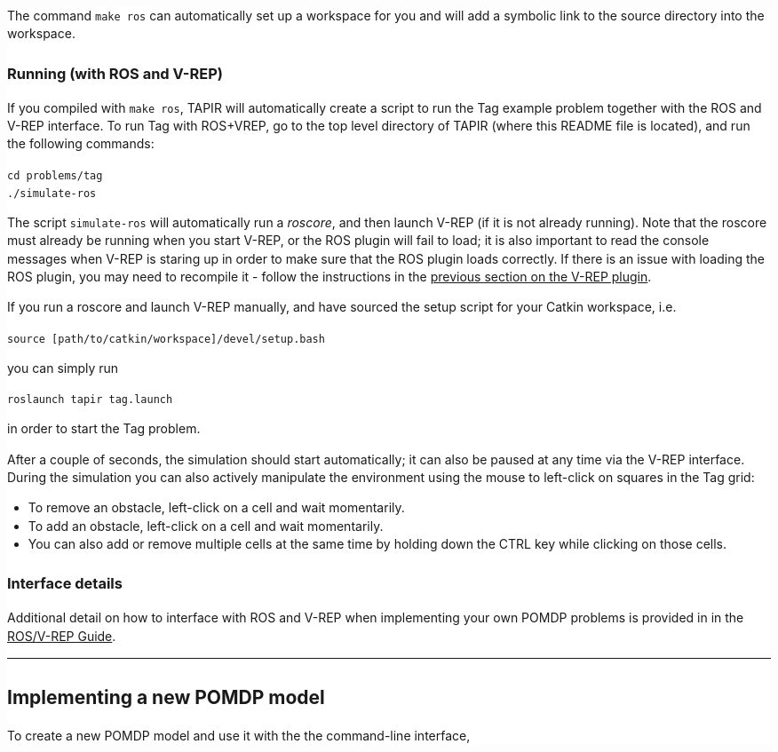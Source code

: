 The command `make ros` can automatically set up a workspace for you and
will add a symbolic link to the source directory into the workspace.


### Running (with ROS and V-REP)

If you compiled with `make ros`, TAPIR will automatically create a script
to run the Tag example problem together with the ROS and V-REP interface. To run
Tag with ROS+VREP, go to the top level directory of TAPIR
(where this README file is located), and run the following commands:

    cd problems/tag
    ./simulate-ros

The script `simulate-ros` will automatically run a *roscore*, and then launch
V-REP (if it is not already running).
Note that the roscore must already be running when you start V-REP,
or the ROS plugin will fail to load; it is also important to read the console
messages when V-REP is staring up in order to make sure that the ROS plugin
loads correctly.
If there is an issue with loading the ROS plugin, you may need to recompile
it - follow the instructions in the
[previous section on the V-REP plugin](#v-rep-ros-plugin).

If you run a roscore and launch V-REP manually, and have sourced the setup
script for your Catkin workspace, i.e.

    source [path/to/catkin/workspace]/devel/setup.bash

you can simply run

    roslaunch tapir tag.launch

in order to start the Tag problem.

After a couple of seconds, the simulation should start automatically; it can
also be paused at any time via the V-REP interface. During the simulation you
can also actively manipulate the environment using the mouse to left-click on
squares in the Tag grid:

- To remove an obstacle, left-click on a cell and wait momentarily.
- To add an obstacle, left-click on a cell and wait momentarily.
- You can also add or remove multiple cells at the same time by holding down
the CTRL key while clicking on those cells.


### Interface details

Additional detail on how to interface with ROS and V-REP when implementing
your own POMDP problems is provided in in the
[ROS/V-REP Guide][docs/ROS_VREP_Guide.md].

--------------------------------------------------------------------------
Implementing a new POMDP model
--------------------------------------------------------------------------

To create a new POMDP model and use it with the the command-line interface,


[docs/ROS_VREP_Guide.md]: docs/ROS_VREP_Guide.md
[docs/Making_A_New_Model.md]: docs/Making_A_New_Model.md
[problems]: problems
[problems/rocksample/default.cfg]: problems/rocksample/default.cfg
[src/problems]: src/problems
[src/problems/Makefile]: src/problems/Makefile
[src/problems/tag/Makefile]: src/problems/tag/Makefile
[src/problems/tag/TagModel.hpp]: src/problems/tag/TagModel.hpp
[src/problems/tag/ros/TagVrep.cpp]: src/problems/tag/ros/TagVrep.cpp
[src/solver/Simulator.hpp]: src/solver/Simulator.hpp